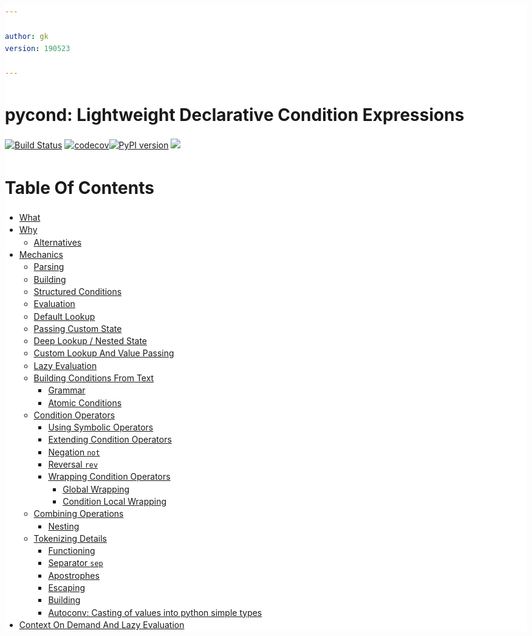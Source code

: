 ```yaml
---

author: gk
version: 190523

---
```



# pycond: Lightweight Declarative Condition Expressions

[![Build Status](https://travis-ci.org/axiros/pycond.svg?branch=master)](https://travis-ci.org/axiros/pycond) [![codecov](https://codecov.io/gh/axiros/pycond/branch/master/graph/badge.svg)](https://codecov.io/gh/axiros/pycond)[![PyPI    version][pypisvg]][pypi] [![][blacksvg]][black]

[blacksvg]: https://img.shields.io/badge/code%20style-black-000000.svg
[black]: https://github.com/ambv/black
[pypisvg]: https://img.shields.io/pypi/v/pycond.svg
[pypi]: https://badge.fury.io/py/pycond






# Table Of Contents

- <a name="toc1"></a>[What](#what)
- <a name="toc2"></a>[Why](#why)
    - <a name="toc3"></a>[Alternatives](#alternatives)
- <a name="toc4"></a>[Mechanics](#mechanics)
    - <a name="toc5"></a>[Parsing](#parsing)
    - <a name="toc6"></a>[Building](#building)
    - <a name="toc7"></a>[Structured Conditions](#structured-conditions)
    - <a name="toc8"></a>[Evaluation](#evaluation)
    - <a name="toc9"></a>[Default Lookup](#default-lookup)
    - <a name="toc10"></a>[Passing Custom State](#passing-custom-state)
    - <a name="toc11"></a>[Deep Lookup / Nested State](#deep-lookup-nested-state)
    - <a name="toc12"></a>[Custom Lookup And Value Passing](#custom-lookup-and-value-passing)
    - <a name="toc13"></a>[Lazy Evaluation](#lazy-evaluation)
    - <a name="toc14"></a>[Building Conditions From Text](#building-conditions-from-text)
        - <a name="toc15"></a>[Grammar](#grammar)
        - <a name="toc16"></a>[Atomic Conditions](#atomic-conditions)
    - <a name="toc17"></a>[Condition Operators](#condition-operators)
        - <a name="toc18"></a>[Using Symbolic Operators](#using-symbolic-operators)
        - <a name="toc19"></a>[Extending Condition Operators](#extending-condition-operators)
        - <a name="toc20"></a>[Negation `not`](#negation-not)
        - <a name="toc21"></a>[Reversal `rev`](#reversal-rev)
        - <a name="toc22"></a>[Wrapping Condition Operators](#wrapping-condition-operators)
            - <a name="toc23"></a>[Global Wrapping](#global-wrapping)
            - <a name="toc24"></a>[Condition Local Wrapping](#condition-local-wrapping)
    - <a name="toc25"></a>[Combining Operations](#combining-operations)
        - <a name="toc26"></a>[Nesting](#nesting)
    - <a name="toc27"></a>[Tokenizing Details](#tokenizing-details)
        - <a name="toc28"></a>[Functioning](#functioning)
        - <a name="toc29"></a>[Separator `sep`](#separator-sep)
        - <a name="toc30"></a>[Apostrophes](#apostrophes)
        - <a name="toc31"></a>[Escaping](#escaping)
        - <a name="toc32"></a>[Building](#building)
        - <a name="toc33"></a>[Autoconv: Casting of values into python simple types](#autoconv-casting-of-values-into-python-simple-types)
- <a name="toc34"></a>[Context On Demand And Lazy Evaluation](#context-on-demand-and-lazy-evaluation)


[test_tutorial.py]: https://github.com/axiros/pycond/blob/b5e39519d6da61922a9fd2253f6b0ff49d48e2da/tests/test_tutorial.py